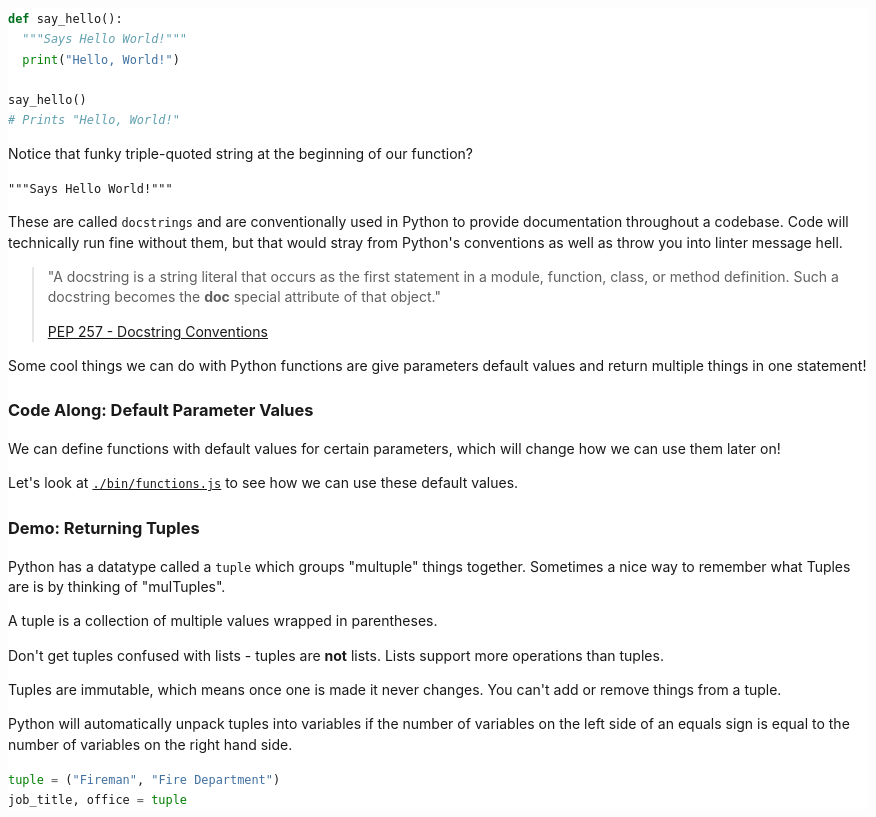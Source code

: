```py
def say_hello():
  """Says Hello World!"""
  print("Hello, World!")

say_hello()
# Prints "Hello, World!"
```

Notice that funky triple-quoted string at the beginning of our function?

`"""Says Hello World!"""`

These are called `docstrings` and are conventionally used in Python to provide
documentation throughout a codebase. Code will technically run fine without
them, but that would stray from Python's conventions as well as throw you into
linter message hell.

> "A docstring is a string literal that occurs as the first statement in a
> module, function, class, or method definition. Such a docstring becomes the
> __doc__ special attribute of that object."
>
> [PEP 257 - Docstring Conventions](https://www.python.org/dev/peps/pep-0257/)

Some cool things we can do with Python functions are give parameters default
values and return multiple things in one statement!

### Code Along: Default Parameter Values

We can define functions with default values for certain parameters, which will
change how we can use them later on!

Let's look at [`./bin/functions.js`](./bin/functions.py) to see
how we can use these default values.

### Demo: Returning Tuples

Python has a datatype called a `tuple` which groups "multuple" things
together. Sometimes a nice way to remember what Tuples are is by thinking of
"mulTuples".

A tuple is a collection of multiple values wrapped in parentheses.

Don't get tuples confused with lists - tuples are **not** lists. Lists support
more operations than tuples.

Tuples are immutable, which means once one is made it never changes. You can't
add or remove things from a tuple.

Python will automatically unpack tuples into variables if the number of
variables on the left side of an equals sign is equal to the number of
variables on the right hand side.

```py
tuple = ("Fireman", "Fire Department")
job_title, office = tuple
```
